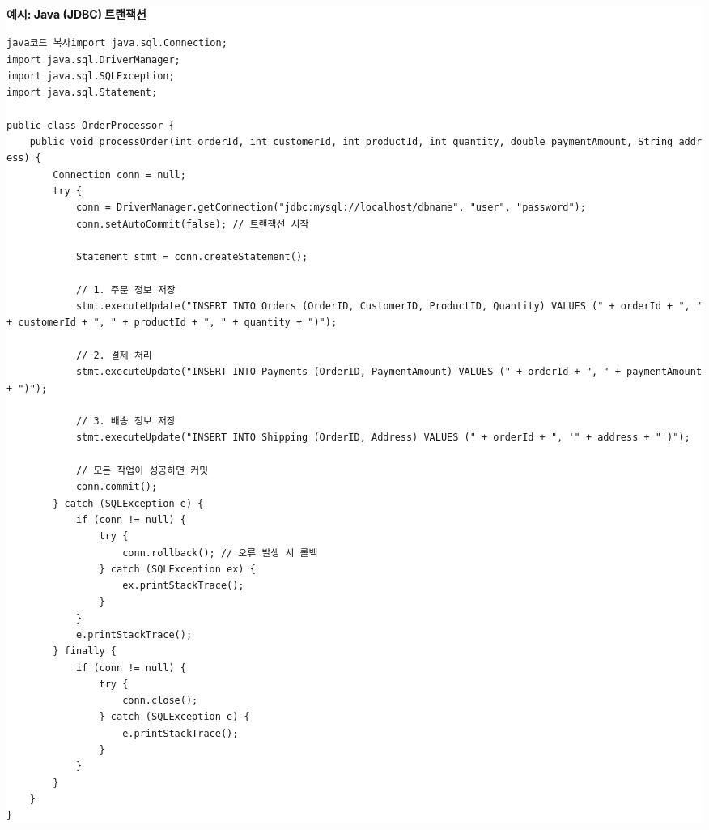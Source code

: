 **예시: Java (JDBC) 트랜잭션**

```
java코드 복사import java.sql.Connection;
import java.sql.DriverManager;
import java.sql.SQLException;
import java.sql.Statement;

public class OrderProcessor {
    public void processOrder(int orderId, int customerId, int productId, int quantity, double paymentAmount, String address) {
        Connection conn = null;
        try {
            conn = DriverManager.getConnection("jdbc:mysql://localhost/dbname", "user", "password");
            conn.setAutoCommit(false); // 트랜잭션 시작
            
            Statement stmt = conn.createStatement();
            
            // 1. 주문 정보 저장
            stmt.executeUpdate("INSERT INTO Orders (OrderID, CustomerID, ProductID, Quantity) VALUES (" + orderId + ", " + customerId + ", " + productId + ", " + quantity + ")");
            
            // 2. 결제 처리
            stmt.executeUpdate("INSERT INTO Payments (OrderID, PaymentAmount) VALUES (" + orderId + ", " + paymentAmount + ")");
            
            // 3. 배송 정보 저장
            stmt.executeUpdate("INSERT INTO Shipping (OrderID, Address) VALUES (" + orderId + ", '" + address + "')");
            
            // 모든 작업이 성공하면 커밋
            conn.commit();
        } catch (SQLException e) {
            if (conn != null) {
                try {
                    conn.rollback(); // 오류 발생 시 롤백
                } catch (SQLException ex) {
                    ex.printStackTrace();
                }
            }
            e.printStackTrace();
        } finally {
            if (conn != null) {
                try {
                    conn.close();
                } catch (SQLException e) {
                    e.printStackTrace();
                }
            }
        }
    }
}
```
